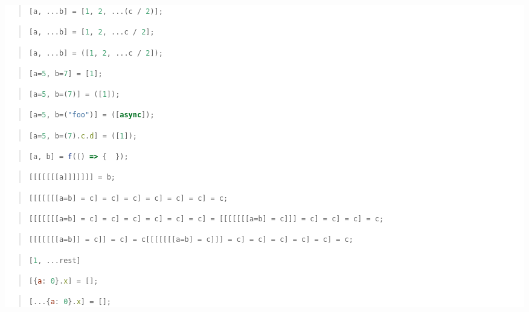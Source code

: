 > `````js
> [a, ...b] = [1, 2, ...(c / 2)];
> `````

> `````js
> [a, ...b] = [1, 2, ...c / 2];
> `````

> `````js
> [a, ...b] = ([1, 2, ...c / 2]);
> `````

> `````js
> [a=5, b=7] = [1];
> `````

> `````js
> [a=5, b=(7)] = ([1]);
> `````

> `````js
> [a=5, b=("foo")] = ([async]);
> `````

> `````js
> [a=5, b=(7).c.d] = ([1]);
> `````

> `````js
> [a, b] = f(() => {  });
> `````

> `````js
> [[[[[[[a]]]]]]] = b;
> `````

> `````js
> [[[[[[[a=b] = c] = c] = c] = c] = c] = c] = c;
> `````

> `````js
> [[[[[[[a=b] = c] = c] = c] = c] = c] = c] = [[[[[[[a=b] = c]]] = c] = c] = c] = c;
> `````

> `````js
> [[[[[[[a=b]] = c]] = c] = c[[[[[[[a=b] = c]]] = c] = c] = c] = c] = c] = c;
> `````

> `````js
> [1, ...rest]
> `````

> `````js
> [{a: 0}.x] = [];
> `````

> `````js
> [...{a: 0}.x] = [];
> `````
